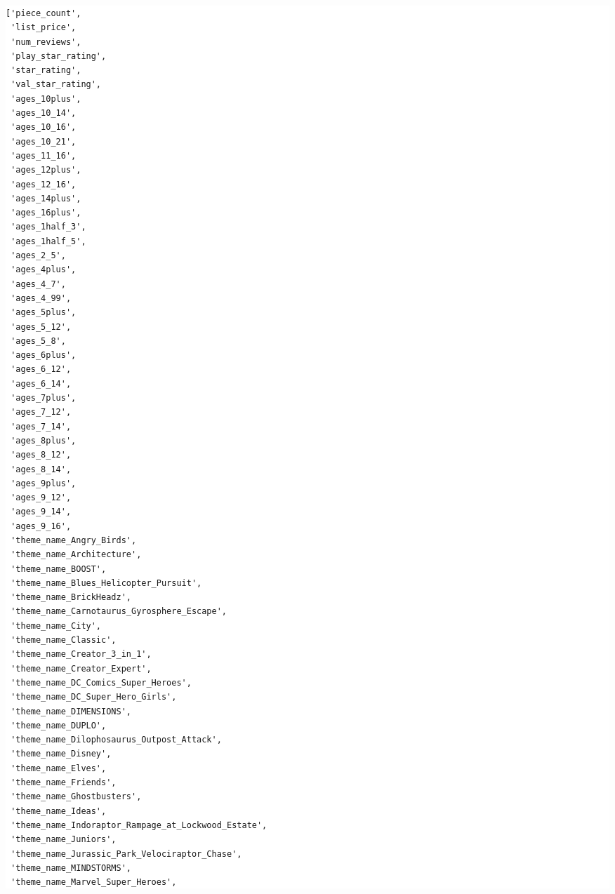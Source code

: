 


    ['piece_count',
     'list_price',
     'num_reviews',
     'play_star_rating',
     'star_rating',
     'val_star_rating',
     'ages_10plus',
     'ages_10_14',
     'ages_10_16',
     'ages_10_21',
     'ages_11_16',
     'ages_12plus',
     'ages_12_16',
     'ages_14plus',
     'ages_16plus',
     'ages_1half_3',
     'ages_1half_5',
     'ages_2_5',
     'ages_4plus',
     'ages_4_7',
     'ages_4_99',
     'ages_5plus',
     'ages_5_12',
     'ages_5_8',
     'ages_6plus',
     'ages_6_12',
     'ages_6_14',
     'ages_7plus',
     'ages_7_12',
     'ages_7_14',
     'ages_8plus',
     'ages_8_12',
     'ages_8_14',
     'ages_9plus',
     'ages_9_12',
     'ages_9_14',
     'ages_9_16',
     'theme_name_Angry_Birds',
     'theme_name_Architecture',
     'theme_name_BOOST',
     'theme_name_Blues_Helicopter_Pursuit',
     'theme_name_BrickHeadz',
     'theme_name_Carnotaurus_Gyrosphere_Escape',
     'theme_name_City',
     'theme_name_Classic',
     'theme_name_Creator_3_in_1',
     'theme_name_Creator_Expert',
     'theme_name_DC_Comics_Super_Heroes',
     'theme_name_DC_Super_Hero_Girls',
     'theme_name_DIMENSIONS',
     'theme_name_DUPLO',
     'theme_name_Dilophosaurus_Outpost_Attack',
     'theme_name_Disney',
     'theme_name_Elves',
     'theme_name_Friends',
     'theme_name_Ghostbusters',
     'theme_name_Ideas',
     'theme_name_Indoraptor_Rampage_at_Lockwood_Estate',
     'theme_name_Juniors',
     'theme_name_Jurassic_Park_Velociraptor_Chase',
     'theme_name_MINDSTORMS',
     'theme_name_Marvel_Super_Heroes',